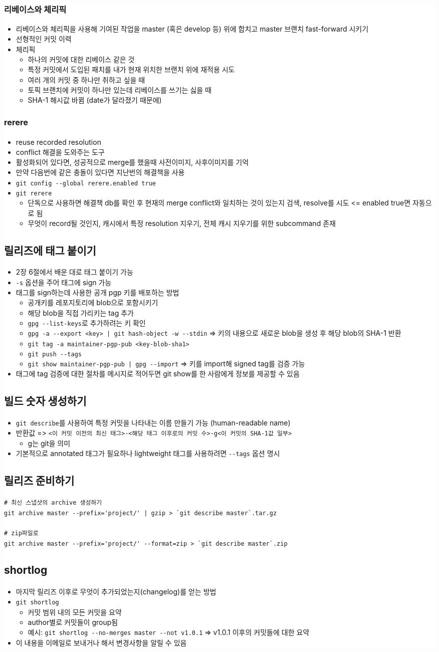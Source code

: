 ### 리베이스와 체리픽
- 리베이스와 체리픽을 사용해 기여된 작업을 master (혹은 develop 등) 위에 합치고 master 브랜치 fast-forward 시키기
- 선형적인 커밋 이력
- 체리픽
   - 하나의 커밋에 대한 리베이스 같은 것
   - 특정 커밋에서 도입된 패치를 내가 현재 위치한 브랜치 위에 재적용 시도
   - 여러 개의 커밋 중 하나만 취하고 싶을 때
   - 토픽 브랜치에 커밋이 하나만 있는데 리베이스를 쓰기는 싫을 때
   - SHA-1 해시값 바뀜 (date가 달라졌기 때문에)

### rerere
- reuse recorded resolution
- conflict 해결을 도와주는 도구
- 활성화되어 있다면, 성공적으로 merge를 했을때 사전이미지, 사후이미지를 기억
- 만약 다음번에 같은 충돌이 있다면 지난번의 해결책을 사용
- `git config --global rerere.enabled true`
- `git rerere`
   - 단독으로 사용하면 해결책 db를 확인 후 현재의 merge conflict와 일치하는 것이 있는지 검색, resolve를 시도 <= enabled true면 자동으로 됨
   - 무엇이 record될 것인지, 캐시에서 특정 resolution 지우기, 전체 캐시 지우기를 위한 subcommand 존재

## 릴리즈에 태그 붙이기
- 2장 6절에서 배운 대로 태그 붙이기 가능
- `-s` 옵션을 주어 태그에 sign 가능
- 태그를 sign하는데 사용한 공개 pgp 키를 배포하는 방법
   - 공개키를 레포지토리에 blob으로 포함시키기
   - 해당 blob을 직접 가리키는 tag 추가
   - `gpg --list-keys`로 추가하려는 키 확인
   - `gpg -a --export <key> | git hash-object -w --stdin` => 키의 내용으로 새로운 blob을 생성 후 해당 blob의 SHA-1 반환
   - `git tag -a maintainer-pgp-pub <key-blob-sha1>`
   - `git push --tags`
   - `git show maintainer-pgp-pub | gpg --import` => 키를 import해 signed tag를 검증 가능
- 태그에 tag 검증에 대한 절차를 메시지로 적어두면 git show를 한 사람에게 정보를 제공할 수 있음

## 빌드 숫자 생성하기
- `git describe`를 사용하여 특정 커밋을 나타내는 이름 만들기 가능 (human-readable name)
- 반환값 => `<이 커밋 이전의 최신 태그>-<해당 태그 이후로의 커밋 수>-g<이 커밋의 SHA-1값 일부>`
   - g는 git을 의미
- 기본적으로 annotated 태그가 필요하나 lightweight 태그를 사용하려면 `--tags` 옵션 명시

## 릴리즈 준비하기
```
# 최신 스냅샷의 archive 생성하기
git archive master --prefix='project/' | gzip > `git describe master`.tar.gz

# zip파일로
git archive master --prefix='project/' --format=zip > `git describe master`.zip
```

## shortlog
- 마지막 릴리즈 이후로 무엇이 추가되었는지(changelog)를 얻는 방법
- `git shortlog`
   - 커밋 범위 내의 모든 커밋을 요약
   - author별로 커밋들이 group됨
   - 예시: `git shortlog --no-merges master --not v1.0.1` => v1.0.1 이후의 커밋들에 대한 요약
- 이 내용을 이메일로 보내거나 해서 변경사항을 알릴 수 있음

